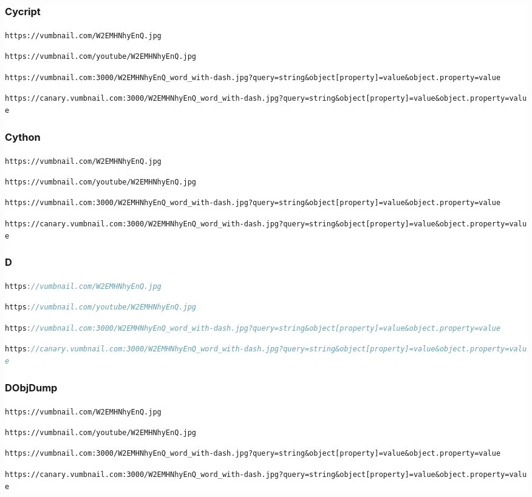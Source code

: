 


### Cycript
```Cycript
https://vumbnail.com/W2EMHNhyEnQ.jpg
```
```Cycript
https://vumbnail.com/youtube/W2EMHNhyEnQ.jpg
```
```Cycript
https://vumbnail.com:3000/W2EMHNhyEnQ_word_with-dash.jpg?query=string&object[property]=value&object.property=value
```
```Cycript
https://canary.vumbnail.com:3000/W2EMHNhyEnQ_word_with-dash.jpg?query=string&object[property]=value&object.property=value
```
        



### Cython
```Cython
https://vumbnail.com/W2EMHNhyEnQ.jpg
```
```Cython
https://vumbnail.com/youtube/W2EMHNhyEnQ.jpg
```
```Cython
https://vumbnail.com:3000/W2EMHNhyEnQ_word_with-dash.jpg?query=string&object[property]=value&object.property=value
```
```Cython
https://canary.vumbnail.com:3000/W2EMHNhyEnQ_word_with-dash.jpg?query=string&object[property]=value&object.property=value
```
        



### D
```D
https://vumbnail.com/W2EMHNhyEnQ.jpg
```
```D
https://vumbnail.com/youtube/W2EMHNhyEnQ.jpg
```
```D
https://vumbnail.com:3000/W2EMHNhyEnQ_word_with-dash.jpg?query=string&object[property]=value&object.property=value
```
```D
https://canary.vumbnail.com:3000/W2EMHNhyEnQ_word_with-dash.jpg?query=string&object[property]=value&object.property=value
```
        



### DObjDump
```DObjDump
https://vumbnail.com/W2EMHNhyEnQ.jpg
```
```DObjDump
https://vumbnail.com/youtube/W2EMHNhyEnQ.jpg
```
```DObjDump
https://vumbnail.com:3000/W2EMHNhyEnQ_word_with-dash.jpg?query=string&object[property]=value&object.property=value
```
```DObjDump
https://canary.vumbnail.com:3000/W2EMHNhyEnQ_word_with-dash.jpg?query=string&object[property]=value&object.property=value
```